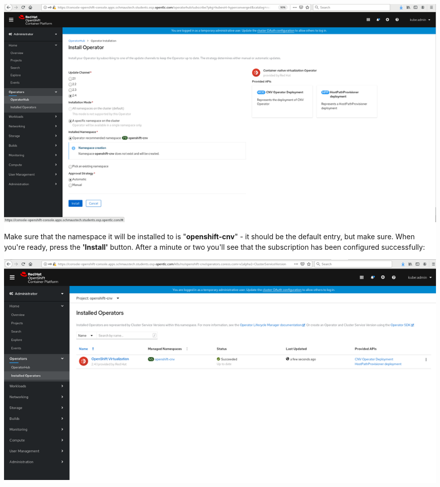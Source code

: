 ![](img/ocp-virt-operator-install-details.png)

Make sure that the namespace it will be installed to is "**openshift-cnv**" - it should be the default entry, but make sure. When you're ready, press the **'Install'** button. After a minute or two you'll see that the subscription has been configured successfully:

![](img/ocp-virt-operatore-install-success.png)
